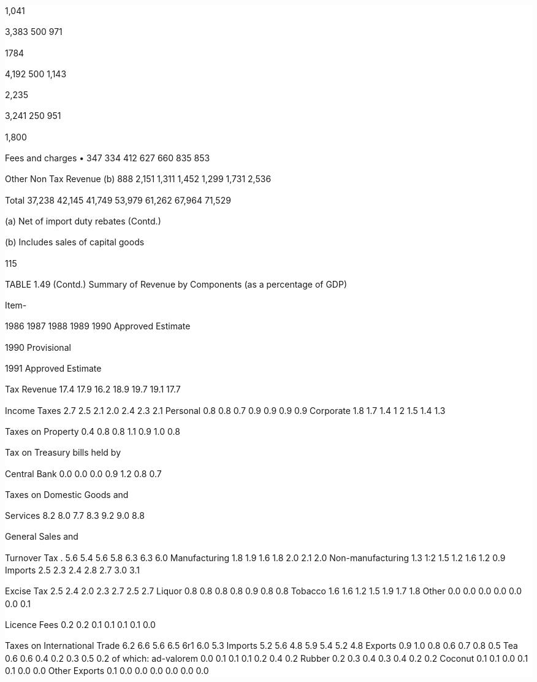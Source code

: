 1,041

3,383 500 971

1784

4,192 500 1,143

2,235

3,241 250 951

1,800

Fees and charges • 347 334 412 627 660 835 853

Other Non Tax Revenue (b) 888 2,151 1,311 1,452 1,299 1,731 2,536

Total 37,238 42,145 41,749 53,979 61,262 67,964 71,529

(a) Net of import duty rebates (Contd.)

(b) Includes sales of capital goods

115

TABLE 1.49 (Contd.) Summary of Revenue by Components (as a percentage of GDP)

Item-

1986 1987 1988 1989 1990 Approved Estimate

1990 Provi­sional

1991 Approved Estimate

Tax Revenue 17.4 17.9 16.2 18.9 19.7 19.1 17.7

Income Taxes 2.7 2.5 2.1 2.0 2.4 2.3 2.1 Personal 0.8 0.8 0.7 0.9 0.9 0.9 0.9 Corporate 1.8 1.7 1.4 1 2 1.5 1.4 1.3

Taxes on Property 0.4 0.8 0.8 1.1 0.9 1.0 0.8

Tax on Treasury bills held by

Central Bank 0.0 0.0 0.0 0.9 1.2 0.8 0.7

Taxes on Domestic Goods and

Services 8.2 8.0 7.7 8.3 9.2 9.0 8.8

General Sales and

Turnover Tax . 5.6 5.4 5.6 5.8 6.3 6.3 6.0 Manufacturing 1.8 1.9 1.6 1.8 2.0 2.1 2.0 Non-manufacturing 1.3 1:2 1.5 1.2 1.6 1.2 0.9 Imports 2.5 2.3 2.4 2.8 2.7 3.0 3.1

Excise Tax 2.5 2.4 2.0 2.3 2.7 2.5 2.7 Liquor 0.8 0.8 0.8 0.8 0.9 0.8 0.8 Tobacco 1.6 1.6 1.2 1.5 1.9 1.7 1.8 Other 0.0 0.0 0.0 0.0 0.0 0.0 0.1

Licence Fees 0.2 0.2 0.1 0.1 0.1 0.1 0.0

Taxes on International Trade 6.2 6.6 5.6 6.5 6r1 6.0 5.3 Imports 5.2 5.6 4.8 5.9 5.4 5.2 4.8 Exports 0.9 1.0 0.8 0.6 0.7 0.8 0.5 Tea 0.6 0.6 0.4 0.2 0.3 0.5 0.2 of which: ad-valorem 0.0 0.1 0.1 0.1 0.2 0.4 0.2 Rubber 0.2 0.3 0.4 0.3 0.4 0.2 0.2 Coconut 0.1 0.1 0.0 0.1 0.1 0.0 0.0 Other Exports 0.1 0.0 0.0 0.0 0.0 0.0 0.0
